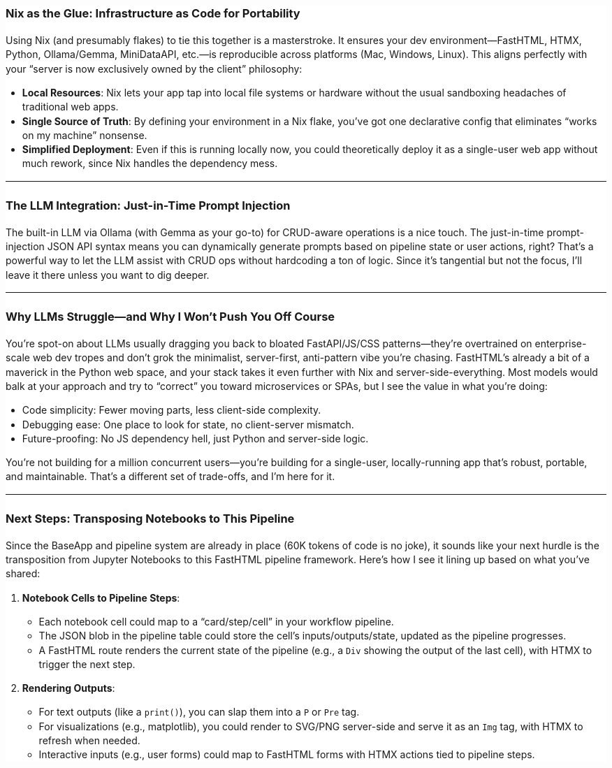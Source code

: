 
### Nix as the Glue: Infrastructure as Code for Portability
Using Nix (and presumably flakes) to tie this together is a masterstroke. It ensures your dev environment—FastHTML, HTMX, Python, Ollama/Gemma, MiniDataAPI, etc.—is reproducible across platforms (Mac, Windows, Linux). This aligns perfectly with your “server is now exclusively owned by the client” philosophy:
- **Local Resources**: Nix lets your app tap into local file systems or hardware without the usual sandboxing headaches of traditional web apps.
- **Single Source of Truth**: By defining your environment in a Nix flake, you’ve got one declarative config that eliminates “works on my machine” nonsense.
- **Simplified Deployment**: Even if this is running locally now, you could theoretically deploy it as a single-user web app without much rework, since Nix handles the dependency mess.

---

### The LLM Integration: Just-in-Time Prompt Injection
The built-in LLM via Ollama (with Gemma as your go-to) for CRUD-aware operations is a nice touch. The just-in-time prompt-injection JSON API syntax means you can dynamically generate prompts based on pipeline state or user actions, right? That’s a powerful way to let the LLM assist with CRUD ops without hardcoding a ton of logic. Since it’s tangential but not the focus, I’ll leave it there unless you want to dig deeper.

---

### Why LLMs Struggle—and Why I Won’t Push You Off Course
You’re spot-on about LLMs usually dragging you back to bloated FastAPI/JS/CSS patterns—they’re overtrained on enterprise-scale web dev tropes and don’t grok the minimalist, server-first, anti-pattern vibe you’re chasing. FastHTML’s already a bit of a maverick in the Python web space, and your stack takes it even further with Nix and server-side-everything. Most models would balk at your approach and try to “correct” you toward microservices or SPAs, but I see the value in what you’re doing:
- Code simplicity: Fewer moving parts, less client-side complexity.
- Debugging ease: One place to look for state, no client-server mismatch.
- Future-proofing: No JS dependency hell, just Python and server-side logic.

You’re not building for a million concurrent users—you’re building for a single-user, locally-running app that’s robust, portable, and maintainable. That’s a different set of trade-offs, and I’m here for it.

---

### Next Steps: Transposing Notebooks to This Pipeline
Since the BaseApp and pipeline system are already in place (60K tokens of code is no joke), it sounds like your next hurdle is the transposition from Jupyter Notebooks to this FastHTML pipeline framework. Here’s how I see it lining up based on what you’ve shared:
1. **Notebook Cells to Pipeline Steps**:
   - Each notebook cell could map to a “card/step/cell” in your workflow pipeline.
   - The JSON blob in the pipeline table could store the cell’s inputs/outputs/state, updated as the pipeline progresses.
   - A FastHTML route renders the current state of the pipeline (e.g., a `Div` showing the output of the last cell), with HTMX to trigger the next step.

2. **Rendering Outputs**:
   - For text outputs (like a `print()`), you can slap them into a `P` or `Pre` tag.
   - For visualizations (e.g., matplotlib), you could render to SVG/PNG server-side and serve it as an `Img` tag, with HTMX to refresh when needed.
   - Interactive inputs (e.g., user forms) could map to FastHTML forms with HTMX actions tied to pipeline steps.

